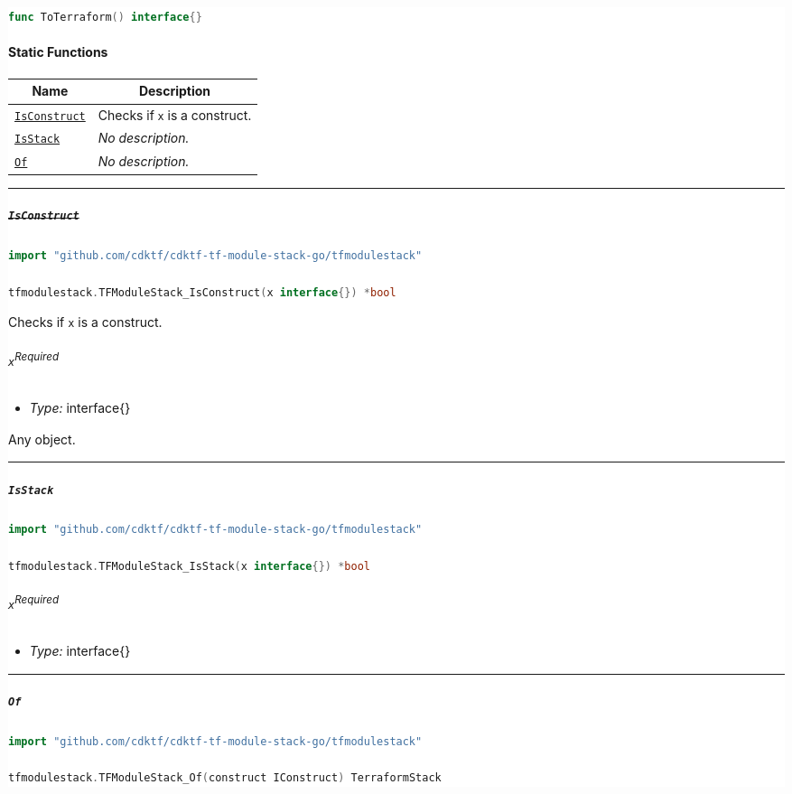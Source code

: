 ```go
func ToTerraform() interface{}
```

#### Static Functions <a name="Static Functions" id="Static Functions"></a>

| **Name** | **Description** |
| --- | --- |
| <code><a href="#@cdktf/tf-module-stack.TFModuleStack.isConstruct">IsConstruct</a></code> | Checks if `x` is a construct. |
| <code><a href="#@cdktf/tf-module-stack.TFModuleStack.isStack">IsStack</a></code> | *No description.* |
| <code><a href="#@cdktf/tf-module-stack.TFModuleStack.of">Of</a></code> | *No description.* |

---

##### ~~`IsConstruct`~~ <a name="IsConstruct" id="@cdktf/tf-module-stack.TFModuleStack.isConstruct"></a>

```go
import "github.com/cdktf/cdktf-tf-module-stack-go/tfmodulestack"

tfmodulestack.TFModuleStack_IsConstruct(x interface{}) *bool
```

Checks if `x` is a construct.

###### `x`<sup>Required</sup> <a name="x" id="@cdktf/tf-module-stack.TFModuleStack.isConstruct.parameter.x"></a>

- *Type:* interface{}

Any object.

---

##### `IsStack` <a name="IsStack" id="@cdktf/tf-module-stack.TFModuleStack.isStack"></a>

```go
import "github.com/cdktf/cdktf-tf-module-stack-go/tfmodulestack"

tfmodulestack.TFModuleStack_IsStack(x interface{}) *bool
```

###### `x`<sup>Required</sup> <a name="x" id="@cdktf/tf-module-stack.TFModuleStack.isStack.parameter.x"></a>

- *Type:* interface{}

---

##### `Of` <a name="Of" id="@cdktf/tf-module-stack.TFModuleStack.of"></a>

```go
import "github.com/cdktf/cdktf-tf-module-stack-go/tfmodulestack"

tfmodulestack.TFModuleStack_Of(construct IConstruct) TerraformStack
```
